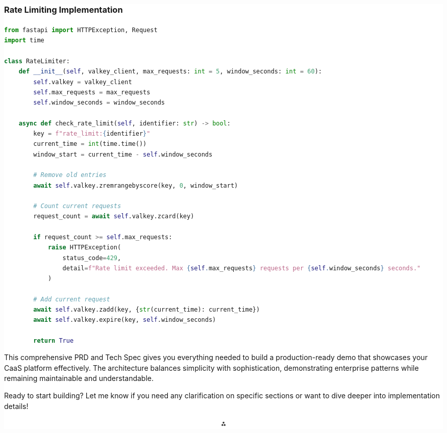 
### **Rate Limiting Implementation**

```python
from fastapi import HTTPException, Request
import time

class RateLimiter:
    def __init__(self, valkey_client, max_requests: int = 5, window_seconds: int = 60):
        self.valkey = valkey_client
        self.max_requests = max_requests
        self.window_seconds = window_seconds
    
    async def check_rate_limit(self, identifier: str) -> bool:
        key = f"rate_limit:{identifier}"
        current_time = int(time.time())
        window_start = current_time - self.window_seconds
        
        # Remove old entries
        await self.valkey.zremrangebyscore(key, 0, window_start)
        
        # Count current requests
        request_count = await self.valkey.zcard(key)
        
        if request_count >= self.max_requests:
            raise HTTPException(
                status_code=429,
                detail=f"Rate limit exceeded. Max {self.max_requests} requests per {self.window_seconds} seconds."
            )
        
        # Add current request
        await self.valkey.zadd(key, {str(current_time): current_time})
        await self.valkey.expire(key, self.window_seconds)
        
        return True
```

This comprehensive PRD and Tech Spec gives you everything needed to build a production-ready demo that showcases your CaaS platform effectively. The architecture balances simplicity with sophistication, demonstrating enterprise patterns while remaining maintainable and understandable.

Ready to start building? Let me know if you need any clarification on specific sections or want to dive deeper into implementation details!

<div style="text-align: center">⁂</div>

[^1]: use-uploaded-files-as-reference-and-come-up-with-a-1.md

[^2]: use-uploaded-files-as-reference-and-come-up-with-a.md

[^3]: CaaS-Demo-Application-PRD-Technical-Specificat-1.md

[^4]: CaaS-Demo-Application-PRD-Technical-Specificat.md

[^5]: Simple-Order-Management-Demo-App.md


